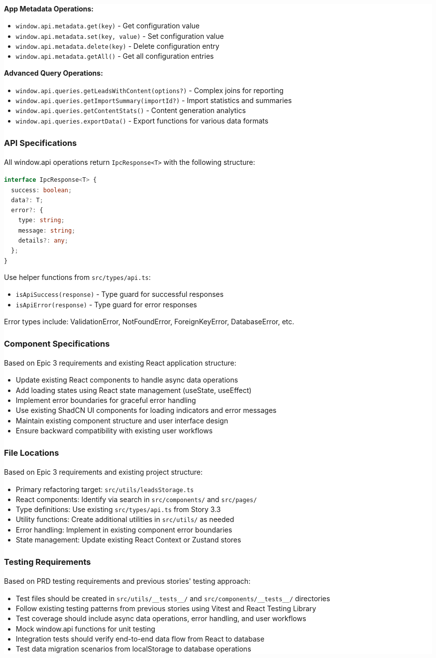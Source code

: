 **App Metadata Operations:**
- `window.api.metadata.get(key)` - Get configuration value
- `window.api.metadata.set(key, value)` - Set configuration value
- `window.api.metadata.delete(key)` - Delete configuration entry
- `window.api.metadata.getAll()` - Get all configuration entries

**Advanced Query Operations:**
- `window.api.queries.getLeadsWithContent(options?)` - Complex joins for reporting
- `window.api.queries.getImportSummary(importId?)` - Import statistics and summaries
- `window.api.queries.getContentStats()` - Content generation analytics
- `window.api.queries.exportData()` - Export functions for various data formats

### API Specifications
All window.api operations return `IpcResponse<T>` with the following structure:
```typescript
interface IpcResponse<T> {
  success: boolean;
  data?: T;
  error?: {
    type: string;
    message: string;
    details?: any;
  };
}
```

Use helper functions from `src/types/api.ts`:
- `isApiSuccess(response)` - Type guard for successful responses
- `isApiError(response)` - Type guard for error responses

Error types include: ValidationError, NotFoundError, ForeignKeyError, DatabaseError, etc.

### Component Specifications
Based on Epic 3 requirements and existing React application structure:
- Update existing React components to handle async data operations
- Add loading states using React state management (useState, useEffect)
- Implement error boundaries for graceful error handling
- Use existing ShadCN UI components for loading indicators and error messages
- Maintain existing component structure and user interface design
- Ensure backward compatibility with existing user workflows

### File Locations
Based on Epic 3 requirements and existing project structure:
- Primary refactoring target: `src/utils/leadsStorage.ts`
- React components: Identify via search in `src/components/` and `src/pages/`
- Type definitions: Use existing `src/types/api.ts` from Story 3.3
- Utility functions: Create additional utilities in `src/utils/` as needed
- Error handling: Implement in existing component error boundaries
- State management: Update existing React Context or Zustand stores

### Testing Requirements
Based on PRD testing requirements and previous stories' testing approach:
- Test files should be created in `src/utils/__tests__/` and `src/components/__tests__/` directories
- Follow existing testing patterns from previous stories using Vitest and React Testing Library
- Test coverage should include async data operations, error handling, and user workflows
- Mock window.api functions for unit testing
- Integration tests should verify end-to-end data flow from React to database
- Test data migration scenarios from localStorage to database operations
